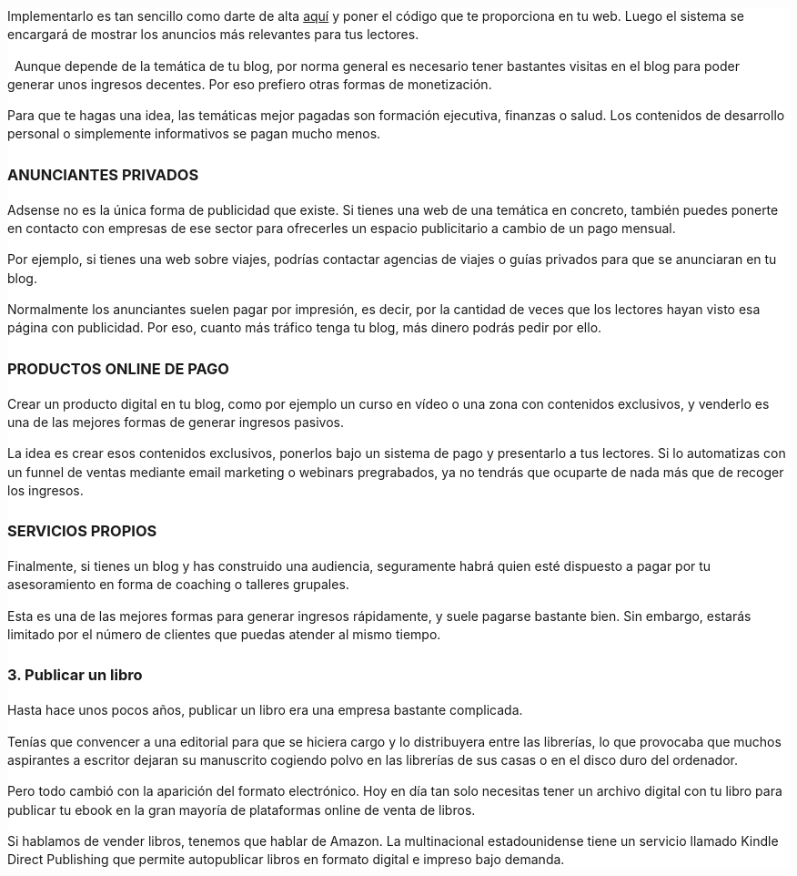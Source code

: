 Implementarlo es tan sencillo como darte de alta [aquí](https://www.google.es/adsense/start/) y poner el código que te proporciona en tu web. Luego el sistema se encargará de mostrar los anuncios más relevantes para tus lectores.

 
Aunque depende de la temática de tu blog, por norma general es necesario tener bastantes visitas en el blog para poder generar unos ingresos decentes. Por eso prefiero otras formas de monetización.

Para que te hagas una idea, las temáticas mejor pagadas son formación ejecutiva, finanzas o salud. Los contenidos de desarrollo personal o simplemente informativos se pagan mucho menos.
  

### ANUNCIANTES PRIVADOS

Adsense no es la única forma de publicidad que existe. Si tienes una web de una temática en concreto, también puedes ponerte en contacto con empresas de ese sector para ofrecerles un espacio publicitario a cambio de un pago mensual.

Por ejemplo, si tienes una web sobre viajes, podrías contactar agencias de viajes o guías privados para que se anunciaran en tu blog.

Normalmente los anunciantes suelen pagar por impresión, es decir, por la cantidad de veces que los lectores hayan visto esa página con publicidad. Por eso, cuanto más tráfico tenga tu blog, más dinero podrás pedir por ello.

### PRODUCTOS ONLINE DE PAGO

Crear un producto digital en tu blog, como por ejemplo un curso en vídeo o una zona con contenidos exclusivos, y venderlo es una de las mejores formas de generar ingresos pasivos.


La idea es crear esos contenidos exclusivos, ponerlos bajo un sistema de pago y presentarlo a tus lectores. Si lo automatizas con un funnel de ventas mediante email marketing o webinars pregrabados, ya no tendrás que ocuparte de nada más que de recoger los ingresos.

### SERVICIOS PROPIOS  

Finalmente, si tienes un blog y has construido una audiencia, seguramente habrá quien esté dispuesto a pagar por tu asesoramiento en forma de coaching o talleres grupales.

Esta es una de las mejores formas para generar ingresos rápidamente, y suele pagarse bastante bien. Sin embargo, estarás limitado por el número de clientes que puedas atender al mismo tiempo.

### 3. Publicar un libro

Hasta hace unos pocos años, publicar un libro era una empresa bastante complicada.

Tenías que convencer a una editorial para que se hiciera cargo y lo distribuyera entre las librerías, lo que provocaba que muchos aspirantes a escritor dejaran su manuscrito cogiendo polvo en las librerías de sus casas o en el disco duro del ordenador.

Pero todo cambió con la aparición del formato electrónico. Hoy en día tan solo necesitas tener un archivo digital con tu libro para publicar tu ebook en la gran mayoría de plataformas online de venta de libros.  

Si hablamos de vender libros, tenemos que hablar de Amazon. La multinacional estadounidense tiene un servicio llamado Kindle Direct Publishing que permite autopublicar libros en formato digital e impreso bajo demanda.
